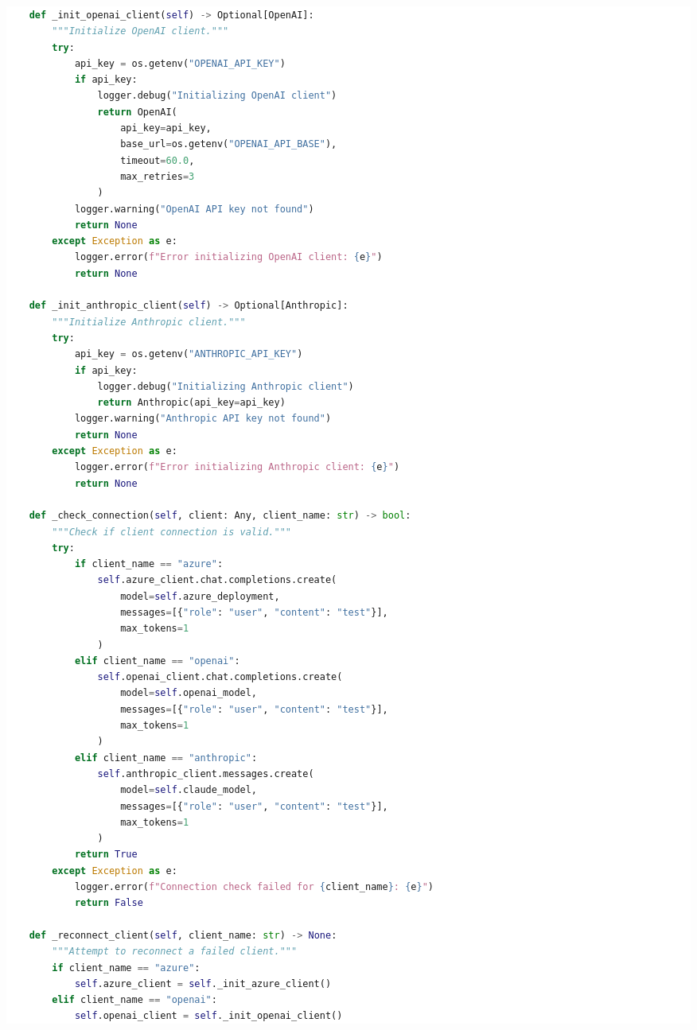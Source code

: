 ```python
    def _init_openai_client(self) -> Optional[OpenAI]:
        """Initialize OpenAI client."""
        try:
            api_key = os.getenv("OPENAI_API_KEY")
            if api_key:
                logger.debug("Initializing OpenAI client")
                return OpenAI(
                    api_key=api_key,
                    base_url=os.getenv("OPENAI_API_BASE"),
                    timeout=60.0,
                    max_retries=3
                )
            logger.warning("OpenAI API key not found")
            return None
        except Exception as e:
            logger.error(f"Error initializing OpenAI client: {e}")
            return None

    def _init_anthropic_client(self) -> Optional[Anthropic]:
        """Initialize Anthropic client."""
        try:
            api_key = os.getenv("ANTHROPIC_API_KEY")
            if api_key:
                logger.debug("Initializing Anthropic client")
                return Anthropic(api_key=api_key)
            logger.warning("Anthropic API key not found")
            return None
        except Exception as e:
            logger.error(f"Error initializing Anthropic client: {e}")
            return None

    def _check_connection(self, client: Any, client_name: str) -> bool:
        """Check if client connection is valid."""
        try:
            if client_name == "azure":
                self.azure_client.chat.completions.create(
                    model=self.azure_deployment,
                    messages=[{"role": "user", "content": "test"}],
                    max_tokens=1
                )
            elif client_name == "openai":
                self.openai_client.chat.completions.create(
                    model=self.openai_model,
                    messages=[{"role": "user", "content": "test"}],
                    max_tokens=1
                )
            elif client_name == "anthropic":
                self.anthropic_client.messages.create(
                    model=self.claude_model,
                    messages=[{"role": "user", "content": "test"}],
                    max_tokens=1
                )
            return True
        except Exception as e:
            logger.error(f"Connection check failed for {client_name}: {e}")
            return False

    def _reconnect_client(self, client_name: str) -> None:
        """Attempt to reconnect a failed client."""
        if client_name == "azure":
            self.azure_client = self._init_azure_client()
        elif client_name == "openai":
            self.openai_client = self._init_openai_client()
```